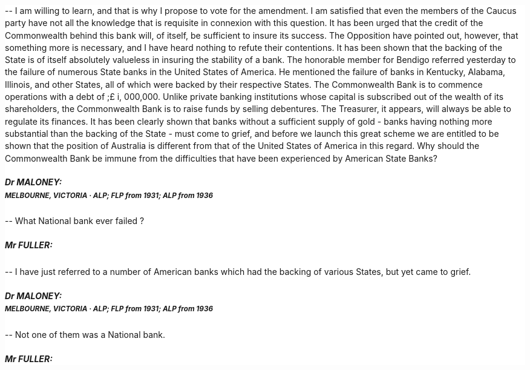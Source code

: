 -- I am willing to learn, and that is why I propose to vote for the amendment. I am satisfied that even the members of the Caucus party have not all the knowledge that is requisite in connexion with this question. It has been urged that the credit of the Commonwealth behind this bank will, of itself, be sufficient to insure its success. The Opposition have pointed out, however, that something more is necessary, and I have heard nothing to refute their contentions. It has been shown that the backing of the State is of itself absolutely valueless in insuring the stability of a bank. The honorable member for Bendigo referred yesterday to the failure of numerous State banks in the United States of America. He mentioned the failure of banks in Kentucky, Alabama, Illinois, and other States, all of which were backed by their respective States. The Commonwealth Bank is to commence operations with a debt of ;£ i, 000,000. Unlike private banking institutions whose capital is subscribed out of the wealth of its shareholders, the Commonwealth Bank is to raise funds by selling debentures. The Treasurer, it appears, will always be able to regulate its finances. It has been clearly shown that banks without a sufficient supply of gold - banks having nothing more substantial than the backing of the State - must come to grief, and before we launch this great scheme we are entitled to be shown that the position of Australia is different from that of the United States of America in this regard. Why should the Commonwealth Bank be immune from the difficulties that have been experienced by American State Banks? 

##### Dr MALONEY:<br><small class="text-muted">MELBOURNE, VICTORIA &middot; ALP; FLP from 1931; ALP from 1936</small>

--  What National bank ever failed ? 

##### Mr FULLER:

-- I have just referred to a number of American banks which had the backing of various States, but yet came to grief. 

##### Dr MALONEY:<br><small class="text-muted">MELBOURNE, VICTORIA &middot; ALP; FLP from 1931; ALP from 1936</small>

--  Not one of them was a National bank. 

##### Mr FULLER:

